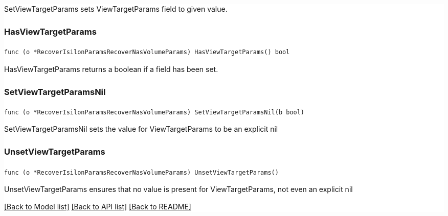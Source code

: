 SetViewTargetParams sets ViewTargetParams field to given value.

### HasViewTargetParams

`func (o *RecoverIsilonParamsRecoverNasVolumeParams) HasViewTargetParams() bool`

HasViewTargetParams returns a boolean if a field has been set.

### SetViewTargetParamsNil

`func (o *RecoverIsilonParamsRecoverNasVolumeParams) SetViewTargetParamsNil(b bool)`

 SetViewTargetParamsNil sets the value for ViewTargetParams to be an explicit nil

### UnsetViewTargetParams
`func (o *RecoverIsilonParamsRecoverNasVolumeParams) UnsetViewTargetParams()`

UnsetViewTargetParams ensures that no value is present for ViewTargetParams, not even an explicit nil

[[Back to Model list]](../README.md#documentation-for-models) [[Back to API list]](../README.md#documentation-for-api-endpoints) [[Back to README]](../README.md)


